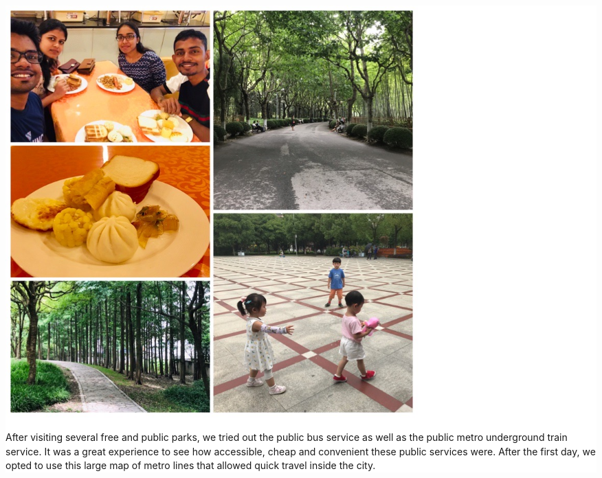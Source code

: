  <img src="/images/memories_from_shanghai/dayout.jpeg" alt="drawing" width="600"/>
</p>

After visiting several free and public parks, we tried out the public bus service as well as the public metro underground train service. It was a great experience to see how accessible, cheap and convenient these public services were. After the first day, we opted to use this large map of metro lines that allowed quick travel inside the city.

<p style="text-align: center;">